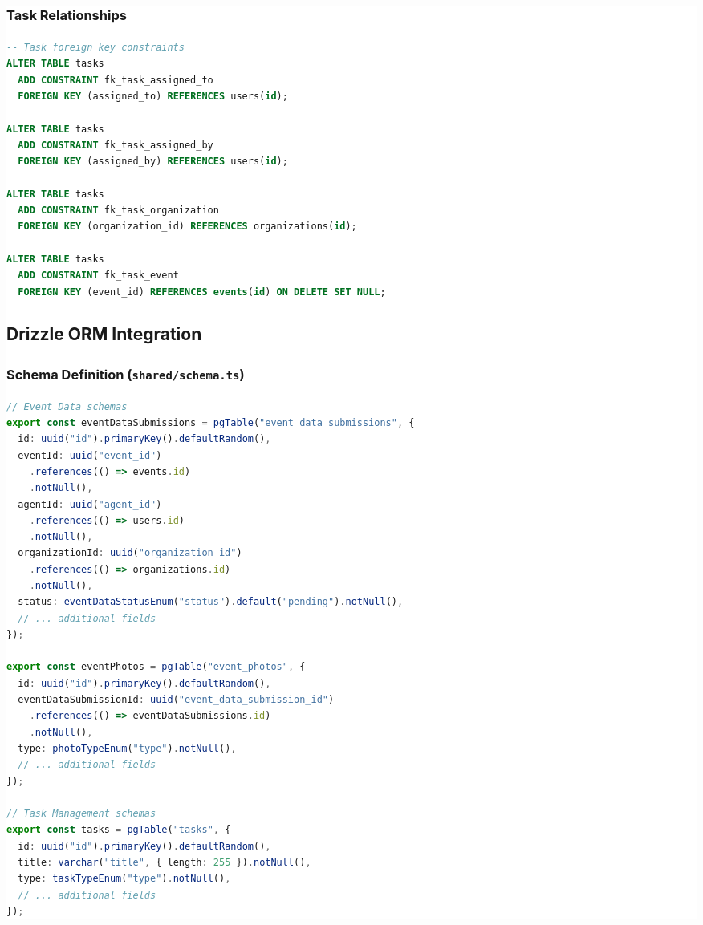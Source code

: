 ### Task Relationships

```sql
-- Task foreign key constraints
ALTER TABLE tasks
  ADD CONSTRAINT fk_task_assigned_to
  FOREIGN KEY (assigned_to) REFERENCES users(id);

ALTER TABLE tasks
  ADD CONSTRAINT fk_task_assigned_by
  FOREIGN KEY (assigned_by) REFERENCES users(id);

ALTER TABLE tasks
  ADD CONSTRAINT fk_task_organization
  FOREIGN KEY (organization_id) REFERENCES organizations(id);

ALTER TABLE tasks
  ADD CONSTRAINT fk_task_event
  FOREIGN KEY (event_id) REFERENCES events(id) ON DELETE SET NULL;
```

## Drizzle ORM Integration

### Schema Definition (`shared/schema.ts`)

```typescript
// Event Data schemas
export const eventDataSubmissions = pgTable("event_data_submissions", {
  id: uuid("id").primaryKey().defaultRandom(),
  eventId: uuid("event_id")
    .references(() => events.id)
    .notNull(),
  agentId: uuid("agent_id")
    .references(() => users.id)
    .notNull(),
  organizationId: uuid("organization_id")
    .references(() => organizations.id)
    .notNull(),
  status: eventDataStatusEnum("status").default("pending").notNull(),
  // ... additional fields
});

export const eventPhotos = pgTable("event_photos", {
  id: uuid("id").primaryKey().defaultRandom(),
  eventDataSubmissionId: uuid("event_data_submission_id")
    .references(() => eventDataSubmissions.id)
    .notNull(),
  type: photoTypeEnum("type").notNull(),
  // ... additional fields
});

// Task Management schemas
export const tasks = pgTable("tasks", {
  id: uuid("id").primaryKey().defaultRandom(),
  title: varchar("title", { length: 255 }).notNull(),
  type: taskTypeEnum("type").notNull(),
  // ... additional fields
});
```
